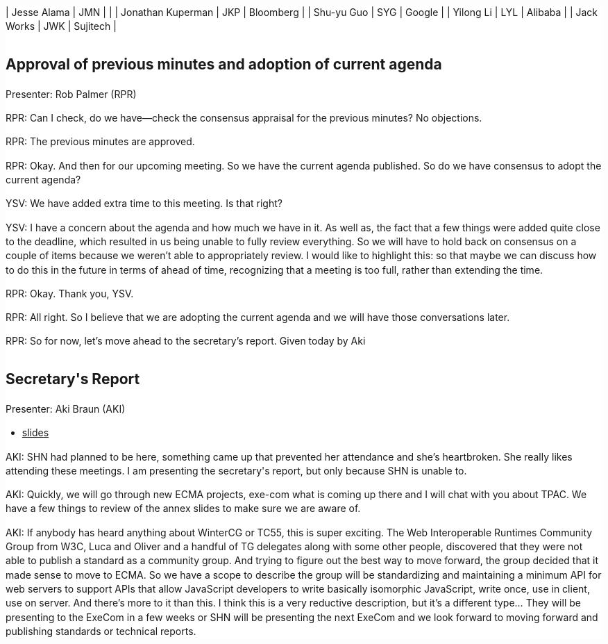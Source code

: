 | Jesse Alama       | JMN          |                 |
| Jonathan Kuperman | JKP          | Bloomberg       |
| Shu-yu Guo        | SYG          | Google          |
| Yilong Li         | LYL          | Alibaba         |
| Jack Works        | JWK          | Sujitech        |

## Approval of previous minutes and adoption of current agenda

Presenter: Rob Palmer (RPR)

RPR: Can I check, do we have—check the consensus appraisal for the previous minutes? No objections.

RPR: The previous minutes are approved.

RPR: Okay. And then for our upcoming meeting. So we have the current agenda published. So do we have consensus to adopt the current agenda?

YSV: We have added extra time to this meeting. Is that right?

YSV: I have a concern about the agenda and how much we have in it. As well as, the fact that a few things were added quite close to the deadline, which resulted in us being unable to fully review everything. So we will have to hold back on consensus on a couple of items because we weren’t able to appropriately review. I would like to highlight this: so that maybe we can discuss how to do this in the future in terms of ahead of time, recognizing that a meeting is too full, rather than extending the time.

RPR: Okay. Thank you, YSV.

RPR: All right. So I believe that we are adopting the current agenda and we will have those conversations later.

RPR: So for now, let’s move ahead to the secretary’s report. Given today by Aki

## Secretary's Report

Presenter: Aki Braun (AKI)

- [slides](https://github.com/tc39/agendas/blob/main/2024/tc39-2024-042.pdf)

AKI: SHN had planned to be here, something came up that prevented her attendance and she’s heartbroken. She really likes attending these meetings. I am presenting the secretary's report, but only because SHN is unable to.

AKI: Quickly, we will go through new ECMA projects, exe-com what is coming up there and I will chat with you about TPAC. We have a few things to review of the annex slides to make sure we are aware of.

AKI: If anybody has heard anything about WinterCG or TC55, this is super exciting. The Web Interoperable Runtimes Community Group from W3C, Luca and Oliver and a handful of TG delegates along with some other people, discovered that they were not able to publish a standard as a community group. And trying to figure out the best way to move forward, the group decided that it made sense to move to ECMA. So we have a scope to describe the group will be standardizing and maintaining a minimum API for web servers to support APIs that allow JavaScript developers to write basically isomorphic JavaScript, write once, use in client, use on server. And there’s more to it than this. I think this is a very reductive description, but it’s a different type… They will be presenting to the ExeCom in a few weeks or SHN will be presenting the next ExeCom and we look forward to moving forward and publishing standards or technical reports.
